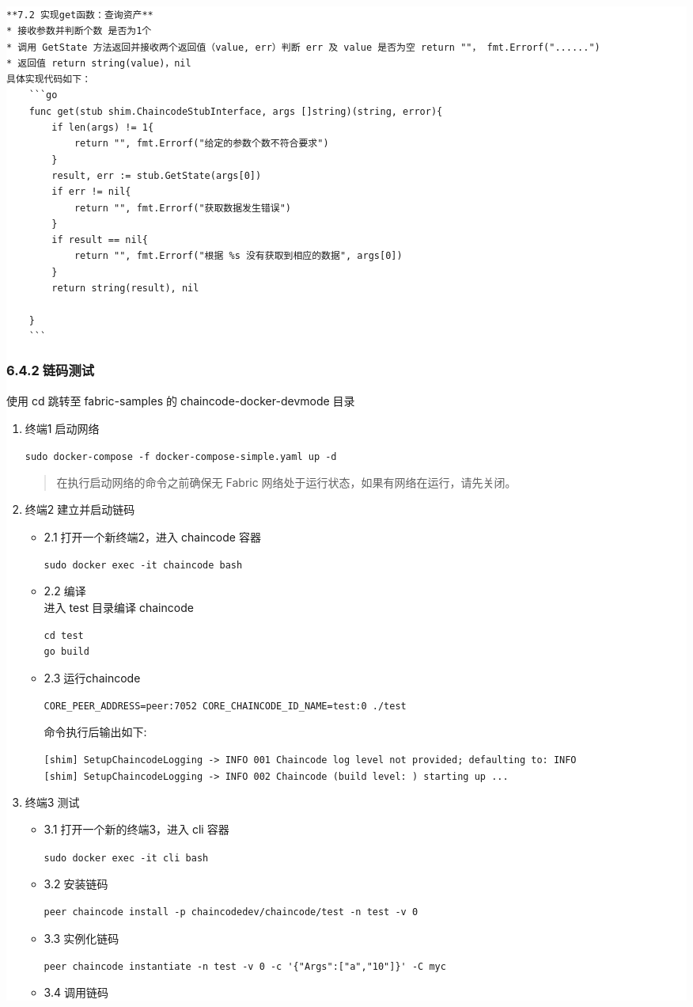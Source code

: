     **7.2 实现get函数：查询资产**  
    * 接收参数并判断个数 是否为1个
    * 调用 GetState 方法返回并接收两个返回值（value, err）判断 err 及 value 是否为空 return ""， fmt.Errorf("......")
    * 返回值 return string(value)，nil  
    具体实现代码如下：
        ```go
        func get(stub shim.ChaincodeStubInterface, args []string)(string, error){
            if len(args) != 1{
                return "", fmt.Errorf("给定的参数个数不符合要求")
            }
            result, err := stub.GetState(args[0])
            if err != nil{
                return "", fmt.Errorf("获取数据发生错误")
            }
            if result == nil{
                return "", fmt.Errorf("根据 %s 没有获取到相应的数据", args[0])
            }
            return string(result), nil

        }
        ```
### 6.4.2 链码测试
使用 cd 跳转至 fabric-samples 的 chaincode-docker-devmode 目录

1. 终端1 启动网络
    ```shell
    sudo docker-compose -f docker-compose-simple.yaml up -d
    ```
    >在执行启动网络的命令之前确保无 Fabric 网络处于运行状态，如果有网络在运行，请先关闭。

2. 终端2 建立并启动链码
    * 2.1 打开一个新终端2，进入 chaincode 容器
        ```shell
        sudo docker exec -it chaincode bash
        ```
    * 2.2 编译   
    进入 test 目录编译 chaincode
        ```shell
        cd test
        go build
        ```
    * 2.3 运行chaincode
        ```shell
        CORE_PEER_ADDRESS=peer:7052 CORE_CHAINCODE_ID_NAME=test:0 ./test
        ```
        命令执行后输出如下:
        ```shell
        [shim] SetupChaincodeLogging -> INFO 001 Chaincode log level not provided; defaulting to: INFO
        [shim] SetupChaincodeLogging -> INFO 002 Chaincode (build level: ) starting up ...
        ```
3. 终端3 测试  
    * 3.1 打开一个新的终端3，进入 cli 容器
        ```shell
        sudo docker exec -it cli bash
        ```
    * 3.2 安装链码
        ```shell
        peer chaincode install -p chaincodedev/chaincode/test -n test -v 0
        ```
    * 3.3 实例化链码
        ```shell
        peer chaincode instantiate -n test -v 0 -c '{"Args":["a","10"]}' -C myc
        ```
    * 3.4 调用链码  